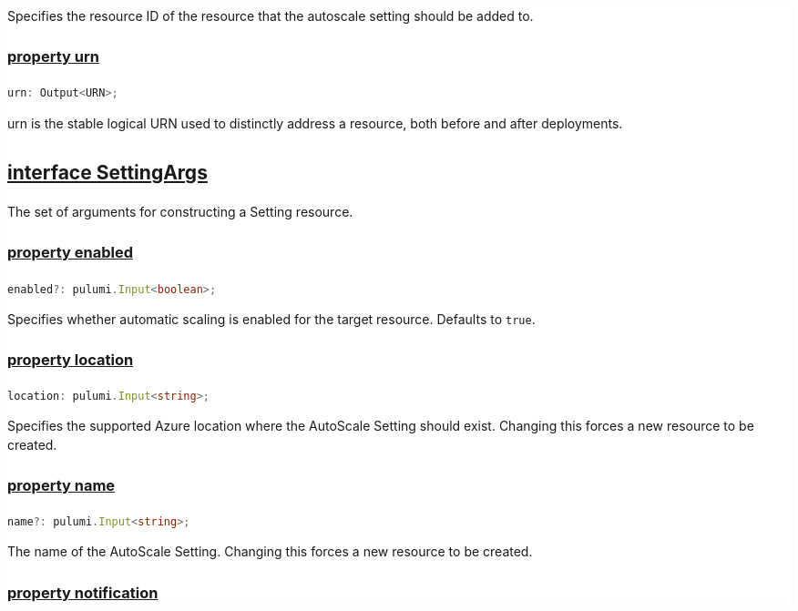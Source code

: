 
Specifies the resource ID of the resource that the autoscale setting should be added to.

<h3 class="pdoc-member-header">
<a class="pdoc-child-name" href="https://github.com/pulumi/pulumi-azure/blob/master/sdk/nodejs/node_modules/@pulumi/pulumi/resource.d.ts#L11">property urn</a>
</h3>

```typescript
urn: Output<URN>;
```


urn is the stable logical URN used to distinctly address a resource, both before and after
deployments.

<h2 class="pdoc-module-header" id="SettingArgs">
<a class="pdoc-member-name" href="https://github.com/pulumi/pulumi-azure/blob/master/sdk/nodejs/autoscale/setting.ts#L144">interface SettingArgs</a>
</h2>

The set of arguments for constructing a Setting resource.

<h3 class="pdoc-member-header">
<a class="pdoc-child-name" href="https://github.com/pulumi/pulumi-azure/blob/master/sdk/nodejs/autoscale/setting.ts#L148">property enabled</a>
</h3>

```typescript
enabled?: pulumi.Input<boolean>;
```


Specifies whether automatic scaling is enabled for the target resource. Defaults to `true`.

<h3 class="pdoc-member-header">
<a class="pdoc-child-name" href="https://github.com/pulumi/pulumi-azure/blob/master/sdk/nodejs/autoscale/setting.ts#L152">property location</a>
</h3>

```typescript
location: pulumi.Input<string>;
```


Specifies the supported Azure location where the AutoScale Setting should exist. Changing this forces a new resource to be created.

<h3 class="pdoc-member-header">
<a class="pdoc-child-name" href="https://github.com/pulumi/pulumi-azure/blob/master/sdk/nodejs/autoscale/setting.ts#L156">property name</a>
</h3>

```typescript
name?: pulumi.Input<string>;
```


The name of the AutoScale Setting. Changing this forces a new resource to be created.

<h3 class="pdoc-member-header">
<a class="pdoc-child-name" href="https://github.com/pulumi/pulumi-azure/blob/master/sdk/nodejs/autoscale/setting.ts#L160">property notification</a>
</h3>
